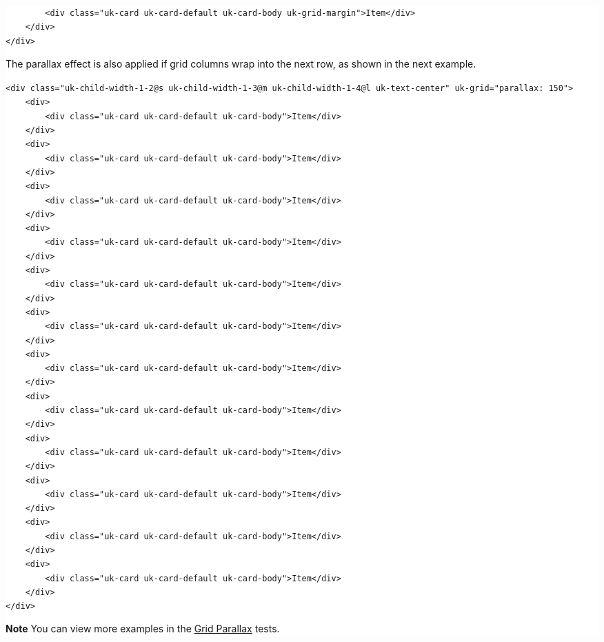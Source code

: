```example
        <div class="uk-card uk-card-default uk-card-body uk-grid-margin">Item</div>
    </div>
</div>
```

The parallax effect is also applied if grid columns wrap into the next row, as shown in the next example.

```example
<div class="uk-child-width-1-2@s uk-child-width-1-3@m uk-child-width-1-4@l uk-text-center" uk-grid="parallax: 150">
    <div>
        <div class="uk-card uk-card-default uk-card-body">Item</div>
    </div>
    <div>
        <div class="uk-card uk-card-default uk-card-body">Item</div>
    </div>
    <div>
        <div class="uk-card uk-card-default uk-card-body">Item</div>
    </div>
    <div>
        <div class="uk-card uk-card-default uk-card-body">Item</div>
    </div>
    <div>
        <div class="uk-card uk-card-default uk-card-body">Item</div>
    </div>
    <div>
        <div class="uk-card uk-card-default uk-card-body">Item</div>
    </div>
    <div>
        <div class="uk-card uk-card-default uk-card-body">Item</div>
    </div>
    <div>
        <div class="uk-card uk-card-default uk-card-body">Item</div>
    </div>
    <div>
        <div class="uk-card uk-card-default uk-card-body">Item</div>
    </div>
    <div>
        <div class="uk-card uk-card-default uk-card-body">Item</div>
    </div>
    <div>
        <div class="uk-card uk-card-default uk-card-body">Item</div>
    </div>
    <div>
        <div class="uk-card uk-card-default uk-card-body">Item</div>
    </div>
</div>
```

**Note** You can view more examples in the [Grid Parallax](../assets/uikit/tests/grid-parallax.html) tests.

